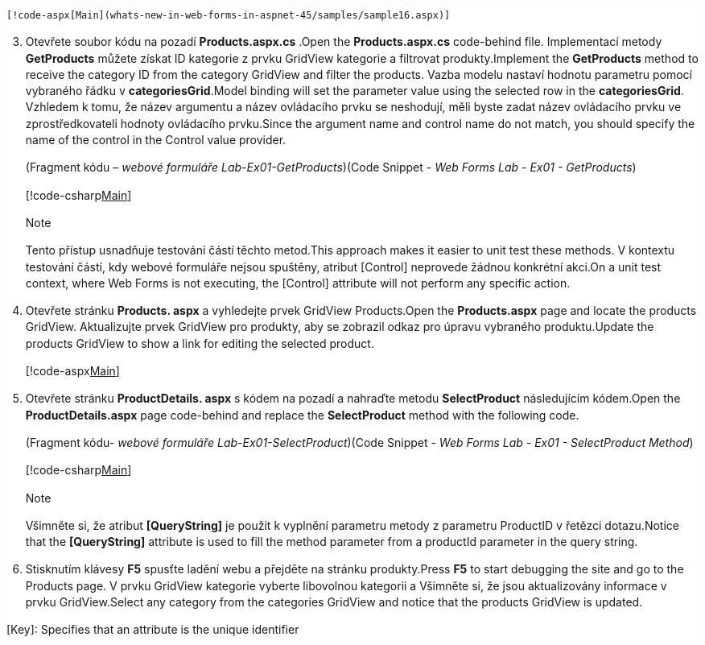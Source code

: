     [!code-aspx[Main](whats-new-in-web-forms-in-aspnet-45/samples/sample16.aspx)]
3. <span data-ttu-id="b67f2-266">Otevřete soubor kódu na pozadí **Products.aspx.cs** .</span><span class="sxs-lookup"><span data-stu-id="b67f2-266">Open the **Products.aspx.cs** code-behind file.</span></span> <span data-ttu-id="b67f2-267">Implementací metody **GetProducts** můžete získat ID kategorie z prvku GridView kategorie a filtrovat produkty.</span><span class="sxs-lookup"><span data-stu-id="b67f2-267">Implement the **GetProducts** method to receive the category ID from the category GridView and filter the products.</span></span> <span data-ttu-id="b67f2-268">Vazba modelu nastaví hodnotu parametru pomocí vybraného řádku v **categoriesGrid**.</span><span class="sxs-lookup"><span data-stu-id="b67f2-268">Model binding will set the parameter value using the selected row in the **categoriesGrid**.</span></span> <span data-ttu-id="b67f2-269">Vzhledem k tomu, že název argumentu a název ovládacího prvku se neshodují, měli byste zadat název ovládacího prvku ve zprostředkovateli hodnoty ovládacího prvku.</span><span class="sxs-lookup"><span data-stu-id="b67f2-269">Since the argument name and control name do not match, you should specify the name of the control in the Control value provider.</span></span>

    <span data-ttu-id="b67f2-270">(Fragment kódu – *webové formuláře Lab-Ex01-GetProducts*)</span><span class="sxs-lookup"><span data-stu-id="b67f2-270">(Code Snippet - *Web Forms Lab - Ex01 - GetProducts*)</span></span>

    [!code-csharp[Main](whats-new-in-web-forms-in-aspnet-45/samples/sample17.cs)]

    > [!NOTE]
    > <span data-ttu-id="b67f2-271">Tento přístup usnadňuje testování částí těchto metod.</span><span class="sxs-lookup"><span data-stu-id="b67f2-271">This approach makes it easier to unit test these methods.</span></span> <span data-ttu-id="b67f2-272">V kontextu testování částí, kdy webové formuláře nejsou spuštěny, atribut [Control] neprovede žádnou konkrétní akci.</span><span class="sxs-lookup"><span data-stu-id="b67f2-272">On a unit test context, where Web Forms is not executing, the [Control] attribute will not perform any specific action.</span></span>
4. <span data-ttu-id="b67f2-273">Otevřete stránku **Products. aspx** a vyhledejte prvek GridView Products.</span><span class="sxs-lookup"><span data-stu-id="b67f2-273">Open the **Products.aspx** page and locate the products GridView.</span></span> <span data-ttu-id="b67f2-274">Aktualizujte prvek GridView pro produkty, aby se zobrazil odkaz pro úpravu vybraného produktu.</span><span class="sxs-lookup"><span data-stu-id="b67f2-274">Update the products GridView to show a link for editing the selected product.</span></span>

    [!code-aspx[Main](whats-new-in-web-forms-in-aspnet-45/samples/sample18.aspx)]
5. <span data-ttu-id="b67f2-275">Otevřete stránku **ProductDetails. aspx** s kódem na pozadí a nahraďte metodu **SelectProduct** následujícím kódem.</span><span class="sxs-lookup"><span data-stu-id="b67f2-275">Open the **ProductDetails.aspx** page code-behind and replace the **SelectProduct** method with the following code.</span></span>

    <span data-ttu-id="b67f2-276">(Fragment kódu- *webové formuláře Lab-Ex01-SelectProduct*)</span><span class="sxs-lookup"><span data-stu-id="b67f2-276">(Code Snippet - *Web Forms Lab - Ex01 - SelectProduct Method*)</span></span>

    [!code-csharp[Main](whats-new-in-web-forms-in-aspnet-45/samples/sample19.cs)]

    > [!NOTE]
    > <span data-ttu-id="b67f2-277">Všimněte si, že atribut **[QueryString]** je použit k vyplnění parametru metody z parametru ProductID v řetězci dotazu.</span><span class="sxs-lookup"><span data-stu-id="b67f2-277">Notice that the **[QueryString]** attribute is used to fill the method parameter from a productId parameter in the query string.</span></span>
6. <span data-ttu-id="b67f2-278">Stisknutím klávesy **F5** spusťte ladění webu a přejděte na stránku produkty.</span><span class="sxs-lookup"><span data-stu-id="b67f2-278">Press **F5** to start debugging the site and go to the Products page.</span></span> <span data-ttu-id="b67f2-279">V prvku GridView kategorie vyberte libovolnou kategorii a Všimněte si, že jsou aktualizovány informace v prvku GridView.</span><span class="sxs-lookup"><span data-stu-id="b67f2-279">Select any category from the categories GridView and notice that the products GridView is updated.</span></span>


[Key]: Specifies that an attribute is the unique identifier